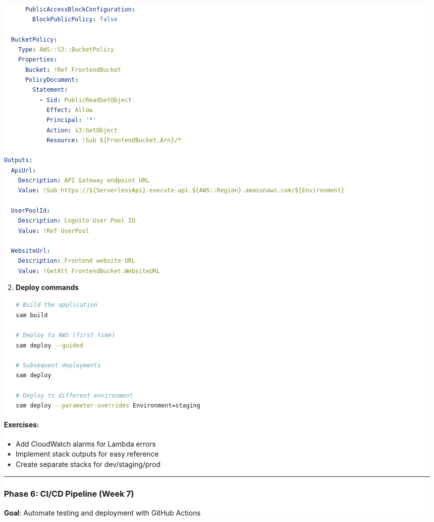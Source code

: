    ```yaml
         PublicAccessBlockConfiguration:
           BlockPublicPolicy: false
     
     BucketPolicy:
       Type: AWS::S3::BucketPolicy
       Properties:
         Bucket: !Ref FrontendBucket
         PolicyDocument:
           Statement:
             - Sid: PublicReadGetObject
               Effect: Allow
               Principal: '*'
               Action: s3:GetObject
               Resource: !Sub ${FrontendBucket.Arn}/*
   
   Outputs:
     ApiUrl:
       Description: API Gateway endpoint URL
       Value: !Sub https://${ServerlessApi}.execute-api.${AWS::Region}.amazonaws.com/${Environment}
     
     UserPoolId:
       Description: Cognito User Pool ID
       Value: !Ref UserPool
     
     WebsiteUrl:
       Description: Frontend website URL
       Value: !GetAtt FrontendBucket.WebsiteURL
   ```

2. **Deploy commands**
   ```bash
   # Build the application
   sam build
   
   # Deploy to AWS (first time)
   sam deploy --guided
   
   # Subsequent deployments
   sam deploy
   
   # Deploy to different environment
   sam deploy --parameter-overrides Environment=staging
   ```

#### Exercises:
- Add CloudWatch alarms for Lambda errors
- Implement stack outputs for easy reference
- Create separate stacks for dev/staging/prod

---

### Phase 6: CI/CD Pipeline (Week 7)
**Goal**: Automate testing and deployment with GitHub Actions
